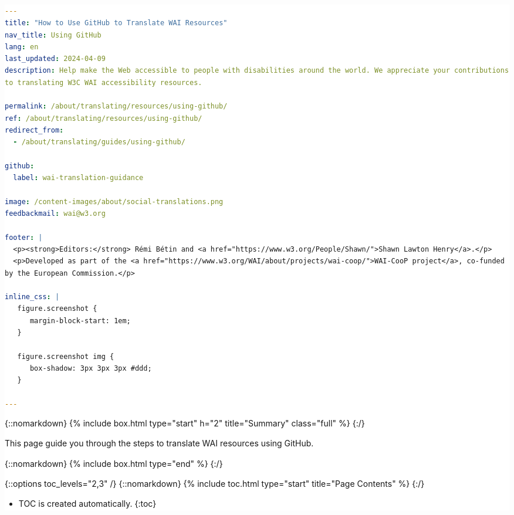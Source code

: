 ```yaml
---
title: "How to Use GitHub to Translate WAI Resources"
nav_title: Using GitHub
lang: en
last_updated: 2024-04-09
description: Help make the Web accessible to people with disabilities around the world. We appreciate your contributions to translating W3C WAI accessibility resources.

permalink: /about/translating/resources/using-github/
ref: /about/translating/resources/using-github/
redirect_from:
  - /about/translating/guides/using-github/

github:
  label: wai-translation-guidance

image: /content-images/about/social-translations.png
feedbackmail: wai@w3.org

footer: |
  <p><strong>Editors:</strong> Rémi Bétin and <a href="https://www.w3.org/People/Shawn/">Shawn Lawton Henry</a>.</p>
  <p>Developed as part of the <a href="https://www.w3.org/WAI/about/projects/wai-coop/">WAI-CooP project</a>, co-funded by the European Commission.</p>

inline_css: |
   figure.screenshot {
      margin-block-start: 1em;   
   }
   
   figure.screenshot img {
      box-shadow: 3px 3px 3px #ddd;
   }

---
```

{::nomarkdown}
{% include box.html type="start" h="2" title="Summary" class="full" %}
{:/}

This page guide you through the steps to translate WAI resources using GitHub.

{::nomarkdown}
{% include box.html type="end" %}
{:/}

{::options toc_levels="2,3" /}
{::nomarkdown}
{% include toc.html type="start" title="Page Contents" %}
{:/}

-   TOC is created automatically.
{:toc}
